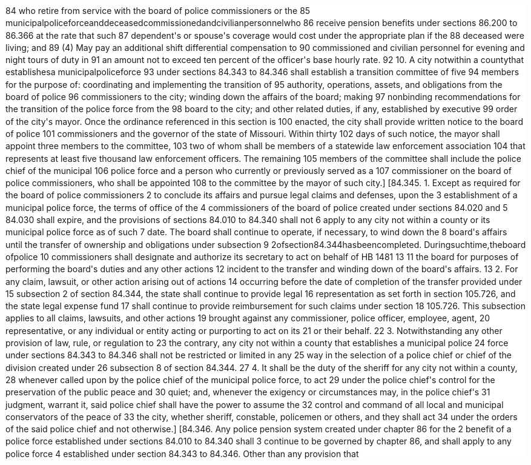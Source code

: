 84 who retire from service with the board of police commissioners or the
85 municipalpoliceforceanddeceasedcommissionedandcivilianpersonnelwho
86 receive pension benefits under sections 86.200 to 86.366 at the rate that such
87 dependent's or spouse's coverage would cost under the appropriate plan if the
88 deceased were living; and
89 (4) May pay an additional shift differential compensation to
90 commissioned and civilian personnel for evening and night tours of duty in
91 an amount not to exceed ten percent of the officer's base hourly rate.
92 10. A city notwithin a countythat establishesa municipalpoliceforce
93 under sections 84.343 to 84.346 shall establish a transition committee of five
94 members for the purpose of: coordinating and implementing the transition of
95 authority, operations, assets, and obligations from the board of police
96 commissioners to the city; winding down the affairs of the board; making
97 nonbinding recommendations for the transition of the police force from the
98 board to the city; and other related duties, if any, established by executive
99 order of the city's mayor. Once the ordinance referenced in this section is
100 enacted, the city shall provide written notice to the board of police
101 commissioners and the governor of the state of Missouri. Within thirty
102 days of such notice, the mayor shall appoint three members to the committee,
103 two of whom shall be members of a statewide law enforcement association
104 that represents at least five thousand law enforcement officers. The remaining
105 members of the committee shall include the police chief of the municipal
106 police force and a person who currently or previously served as a
107 commissioner on the board of police commissioners, who shall be appointed
108 to the committee by the mayor of such city.]
[84.345. 1. Except as required for the board of police commissioners
2 to conclude its affairs and pursue legal claims and defenses, upon the
3 establishment of a municipal police force, the terms of office of the
4 commissioners of the board of police created under sections 84.020 and
5 84.030 shall expire, and the provisions of sections 84.010 to 84.340 shall not
6 apply to any city not within a county or its municipal police force as of such
7 date. The board shall continue to operate, if necessary, to wind down the
8 board's affairs until the transfer of ownership and obligations under subsection
9 2ofsection84.344hasbeencompleted. Duringsuchtime,theboard ofpolice
10 commissioners shall designate and authorize its secretary to act on behalf of
HB 1481 13
11 the board for purposes of performing the board's duties and any other actions
12 incident to the transfer and winding down of the board's affairs.
13 2. For any claim, lawsuit, or other action arising out of actions
14 occurring before the date of completion of the transfer provided under
15 subsection 2 of section 84.344, the state shall continue to provide legal
16 representation as set forth in section 105.726, and the state legal expense fund
17 shall continue to provide reimbursement for such claims under section
18 105.726. This subsection applies to all claims, lawsuits, and other actions
19 brought against any commissioner, police officer, employee, agent,
20 representative, or any individual or entity acting or purporting to act on its
21 or their behalf.
22 3. Notwithstanding any other provision of law, rule, or regulation to
23 the contrary, any city not within a county that establishes a municipal police
24 force under sections 84.343 to 84.346 shall not be restricted or limited in any
25 way in the selection of a police chief or chief of the division created under
26 subsection 8 of section 84.344.
27 4. It shall be the duty of the sheriff for any city not within a county,
28 whenever called upon by the police chief of the municipal police force, to act
29 under the police chief's control for the preservation of the public peace and
30 quiet; and, whenever the exigency or circumstances may, in the police chief's
31 judgment, warrant it, said police chief shall have the power to assume the
32 control and command of all local and municipal conservators of the peace of
33 the city, whether sheriff, constable, policemen or others, and they shall act
34 under the orders of the said police chief and not otherwise.]
[84.346. Any police pension system created under chapter 86 for the
2 benefit of a police force established under sections 84.010 to 84.340 shall
3 continue to be governed by chapter 86, and shall apply to any police force
4 established under section 84.343 to 84.346. Other than any provision that